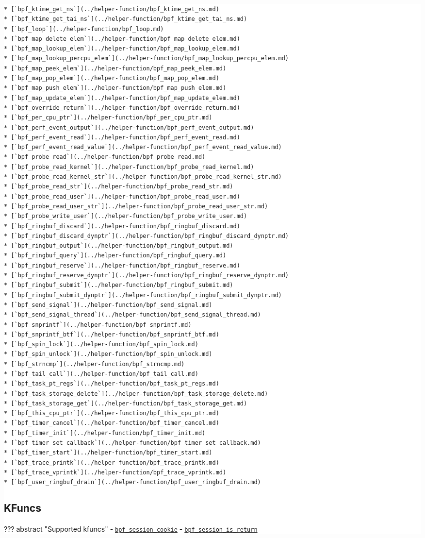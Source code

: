     * [`bpf_ktime_get_ns`](../helper-function/bpf_ktime_get_ns.md)
    * [`bpf_ktime_get_tai_ns`](../helper-function/bpf_ktime_get_tai_ns.md)
    * [`bpf_loop`](../helper-function/bpf_loop.md)
    * [`bpf_map_delete_elem`](../helper-function/bpf_map_delete_elem.md)
    * [`bpf_map_lookup_elem`](../helper-function/bpf_map_lookup_elem.md)
    * [`bpf_map_lookup_percpu_elem`](../helper-function/bpf_map_lookup_percpu_elem.md)
    * [`bpf_map_peek_elem`](../helper-function/bpf_map_peek_elem.md)
    * [`bpf_map_pop_elem`](../helper-function/bpf_map_pop_elem.md)
    * [`bpf_map_push_elem`](../helper-function/bpf_map_push_elem.md)
    * [`bpf_map_update_elem`](../helper-function/bpf_map_update_elem.md)
    * [`bpf_override_return`](../helper-function/bpf_override_return.md)
    * [`bpf_per_cpu_ptr`](../helper-function/bpf_per_cpu_ptr.md)
    * [`bpf_perf_event_output`](../helper-function/bpf_perf_event_output.md)
    * [`bpf_perf_event_read`](../helper-function/bpf_perf_event_read.md)
    * [`bpf_perf_event_read_value`](../helper-function/bpf_perf_event_read_value.md)
    * [`bpf_probe_read`](../helper-function/bpf_probe_read.md)
    * [`bpf_probe_read_kernel`](../helper-function/bpf_probe_read_kernel.md)
    * [`bpf_probe_read_kernel_str`](../helper-function/bpf_probe_read_kernel_str.md)
    * [`bpf_probe_read_str`](../helper-function/bpf_probe_read_str.md)
    * [`bpf_probe_read_user`](../helper-function/bpf_probe_read_user.md)
    * [`bpf_probe_read_user_str`](../helper-function/bpf_probe_read_user_str.md)
    * [`bpf_probe_write_user`](../helper-function/bpf_probe_write_user.md)
    * [`bpf_ringbuf_discard`](../helper-function/bpf_ringbuf_discard.md)
    * [`bpf_ringbuf_discard_dynptr`](../helper-function/bpf_ringbuf_discard_dynptr.md)
    * [`bpf_ringbuf_output`](../helper-function/bpf_ringbuf_output.md)
    * [`bpf_ringbuf_query`](../helper-function/bpf_ringbuf_query.md)
    * [`bpf_ringbuf_reserve`](../helper-function/bpf_ringbuf_reserve.md)
    * [`bpf_ringbuf_reserve_dynptr`](../helper-function/bpf_ringbuf_reserve_dynptr.md)
    * [`bpf_ringbuf_submit`](../helper-function/bpf_ringbuf_submit.md)
    * [`bpf_ringbuf_submit_dynptr`](../helper-function/bpf_ringbuf_submit_dynptr.md)
    * [`bpf_send_signal`](../helper-function/bpf_send_signal.md)
    * [`bpf_send_signal_thread`](../helper-function/bpf_send_signal_thread.md)
    * [`bpf_snprintf`](../helper-function/bpf_snprintf.md)
    * [`bpf_snprintf_btf`](../helper-function/bpf_snprintf_btf.md)
    * [`bpf_spin_lock`](../helper-function/bpf_spin_lock.md)
    * [`bpf_spin_unlock`](../helper-function/bpf_spin_unlock.md)
    * [`bpf_strncmp`](../helper-function/bpf_strncmp.md)
    * [`bpf_tail_call`](../helper-function/bpf_tail_call.md)
    * [`bpf_task_pt_regs`](../helper-function/bpf_task_pt_regs.md)
    * [`bpf_task_storage_delete`](../helper-function/bpf_task_storage_delete.md)
    * [`bpf_task_storage_get`](../helper-function/bpf_task_storage_get.md)
    * [`bpf_this_cpu_ptr`](../helper-function/bpf_this_cpu_ptr.md)
    * [`bpf_timer_cancel`](../helper-function/bpf_timer_cancel.md)
    * [`bpf_timer_init`](../helper-function/bpf_timer_init.md)
    * [`bpf_timer_set_callback`](../helper-function/bpf_timer_set_callback.md)
    * [`bpf_timer_start`](../helper-function/bpf_timer_start.md)
    * [`bpf_trace_printk`](../helper-function/bpf_trace_printk.md)
    * [`bpf_trace_vprintk`](../helper-function/bpf_trace_vprintk.md)
    * [`bpf_user_ringbuf_drain`](../helper-function/bpf_user_ringbuf_drain.md)


## KFuncs


??? abstract "Supported kfuncs"
    - [`bpf_session_cookie`](../kfuncs/bpf_session_cookie.md)
    - [`bpf_session_is_return`](../kfuncs/bpf_session_is_return.md)

